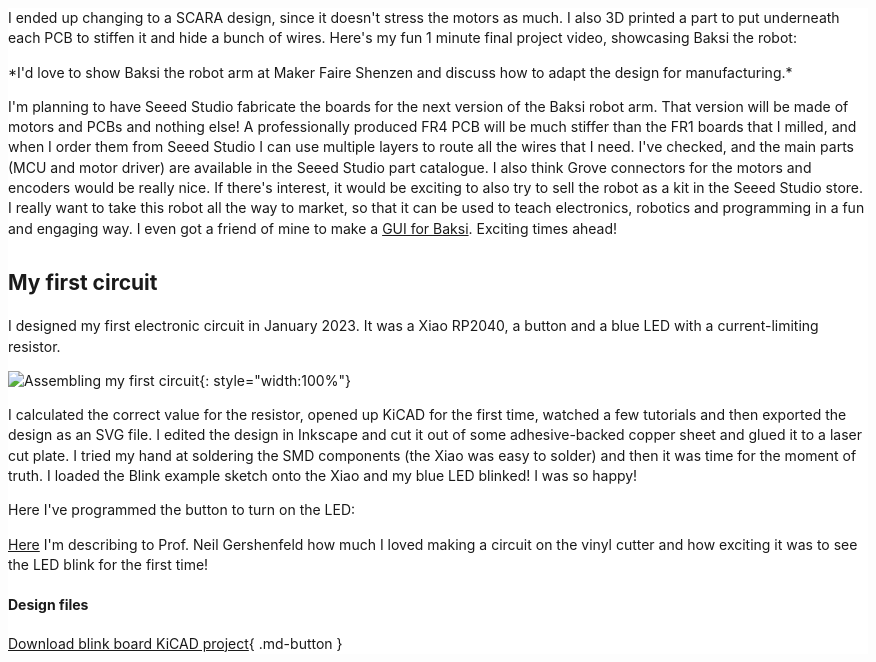 I ended up changing to a SCARA design, since it doesn't stress the motors as much. I also 3D printed a part to put underneath each PCB to stiffen it and hide a bunch of wires. Here's my fun 1 minute final project video, showcasing Baksi the robot:

<video controls width=100%>
        <source src="https://fabacademy.org/2023/labs/isafjordur/students/svavar-konradsson/presentation.mp4" type="video/mp4">
    </video>*I'd love to show Baksi the robot arm at Maker Faire Shenzen and discuss how to adapt the design for manufacturing.*

I'm planning to have Seeed Studio fabricate the boards for the next version of the Baksi robot arm. That version will be made of motors and PCBs and nothing else! A professionally produced FR4 PCB will be much stiffer than the FR1 boards that I milled, and when I order them from Seeed Studio I can use multiple layers to route all the wires that I need. I've checked, and the main parts (MCU and motor driver) are available in the Seeed Studio part catalogue. I also think Grove connectors for the motors and encoders would be really nice. If there's interest, it would be exciting to also try to sell the robot as a kit in the Seeed Studio store. I really want to take this robot all the way to market, so that it can be used to teach electronics, robotics and programming in a fun and engaging way. I even got a friend of mine to make a [GUI for Baksi](https://svavarkonn.github.io/MkDocs/seeed.html#baksi-software). Exciting times ahead!

## My first circuit

I designed my first electronic circuit in January 2023. It was a Xiao RP2040, a button and a blue LED with a current-limiting resistor.

![Assembling my first circuit](https://fabacademy.org/2023/labs/isafjordur/students/svavar-konradsson/assignments/images/week08/soldering_gif.gif){: style="width:100%"}

I calculated the correct value for the resistor, opened up KiCAD for the first time, watched a few tutorials and then exported the design as an SVG file. I edited the design in Inkscape and cut it out of some adhesive-backed copper sheet and glued it to a laser cut plate. I tried my hand at soldering the SMD components (the Xiao was easy to solder) and then it was time for the moment of truth. I loaded the Blink example sketch onto the Xiao and my blue LED blinked! I was so happy!

<video controls width=100%>
  <source src="https://fabacademy.org/2023/labs/isafjordur/students/svavar-konradsson/assignments/images/week08/vinyl_cut_blinky_circuit.mp4" type="video/mp4">
</video>

Here I've programmed the button to turn on the LED:

<video controls width=100%>
  <source src="https://fabacademy.org/2023/labs/isafjordur/students/svavar-konradsson/assignments/images/week08/led-button.mp4" type="video/mp4">
</video>

[Here](https://vimeo.com/806145840#t=5m18s) I'm describing to Prof. Neil Gershenfeld how much I loved making a circuit on the vinyl cutter and how exciting it was to see the LED blink for the first time!

#### Design files

[Download blink board KiCAD project](https://fabacademy.org/2023/labs/isafjordur/students/svavar-konradsson/assignments/files/week06/test.zip){ .md-button }
